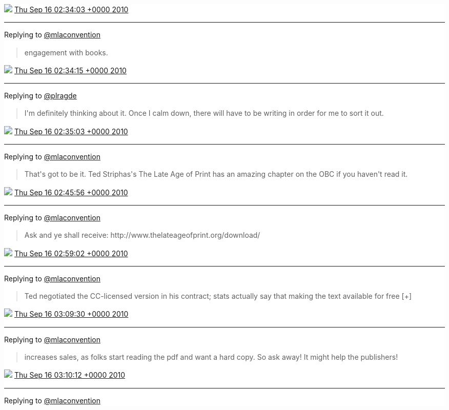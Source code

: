<img src="../../media/tweet.ico" width="12" /> [Thu Sep 16 02:34:03 +0000 2010](https://twitter.com/kfitz/status/24627399725)

----

Replying to [@mlaconvention](https://twitter.com/MLAconvention/status/24626999514)

> engagement with books\.

<img src="../../media/tweet.ico" width="12" /> [Thu Sep 16 02:34:15 +0000 2010](https://twitter.com/kfitz/status/24627415947)

----

Replying to [@plragde](https://twitter.com/plragde/status/24627242702)

> I'm definitely thinking about it\. Once I calm down, there will have to be writing in order for me to sort it out\.

<img src="../../media/tweet.ico" width="12" /> [Thu Sep 16 02:35:03 +0000 2010](https://twitter.com/kfitz/status/24627480694)

----

Replying to [@mlaconvention](https://twitter.com/MLAconvention/status/24628163942)

> That's got to be it\. Ted Striphas's The Late Age of Print has an amazing chapter on the OBC if you haven't read it\.

<img src="../../media/tweet.ico" width="12" /> [Thu Sep 16 02:45:56 +0000 2010](https://twitter.com/kfitz/status/24628306581)

----

Replying to [@mlaconvention](https://twitter.com/MLAconvention/status/24628794130)

> Ask and ye shall receive:  http://www\.thelateageofprint\.org/download/

<img src="../../media/tweet.ico" width="12" /> [Thu Sep 16 02:59:02 +0000 2010](https://twitter.com/kfitz/status/24629307237)

----

Replying to [@mlaconvention](https://twitter.com/MLAconvention/status/24629657135)

> Ted negotiated the CC\-licensed version in his contract; stats actually say that making the text available for free \[\+\]

<img src="../../media/tweet.ico" width="12" /> [Thu Sep 16 03:09:30 +0000 2010](https://twitter.com/kfitz/status/24630112861)

----

Replying to [@mlaconvention](https://twitter.com/MLAconvention/status/24629657135)

> increases sales, as folks start reading the pdf and want a hard copy\.  So ask away\! It might help the publishers\!

<img src="../../media/tweet.ico" width="12" /> [Thu Sep 16 03:10:12 +0000 2010](https://twitter.com/kfitz/status/24630164776)

----

Replying to [@mlaconvention](https://twitter.com/MLAconvention/status/24630243790)
